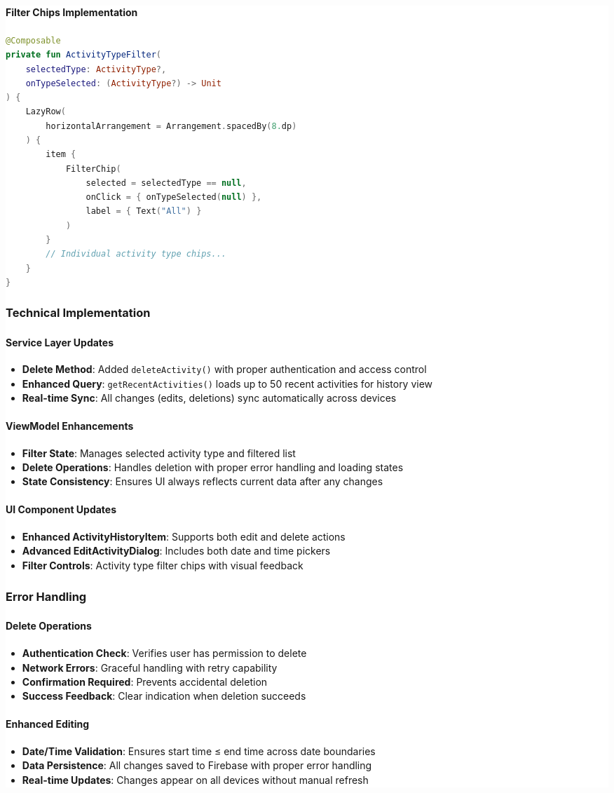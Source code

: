 #### Filter Chips Implementation
```kotlin
@Composable
private fun ActivityTypeFilter(
    selectedType: ActivityType?,
    onTypeSelected: (ActivityType?) -> Unit
) {
    LazyRow(
        horizontalArrangement = Arrangement.spacedBy(8.dp)
    ) {
        item {
            FilterChip(
                selected = selectedType == null,
                onClick = { onTypeSelected(null) },
                label = { Text("All") }
            )
        }
        // Individual activity type chips...
    }
}
```

### Technical Implementation

#### Service Layer Updates
- **Delete Method**: Added `deleteActivity()` with proper authentication and access control
- **Enhanced Query**: `getRecentActivities()` loads up to 50 recent activities for history view
- **Real-time Sync**: All changes (edits, deletions) sync automatically across devices

#### ViewModel Enhancements  
- **Filter State**: Manages selected activity type and filtered list
- **Delete Operations**: Handles deletion with proper error handling and loading states
- **State Consistency**: Ensures UI always reflects current data after any changes

#### UI Component Updates
- **Enhanced ActivityHistoryItem**: Supports both edit and delete actions
- **Advanced EditActivityDialog**: Includes both date and time pickers
- **Filter Controls**: Activity type filter chips with visual feedback

### Error Handling

#### Delete Operations
- **Authentication Check**: Verifies user has permission to delete
- **Network Errors**: Graceful handling with retry capability  
- **Confirmation Required**: Prevents accidental deletion
- **Success Feedback**: Clear indication when deletion succeeds

#### Enhanced Editing
- **Date/Time Validation**: Ensures start time ≤ end time across date boundaries
- **Data Persistence**: All changes saved to Firebase with proper error handling
- **Real-time Updates**: Changes appear on all devices without manual refresh
